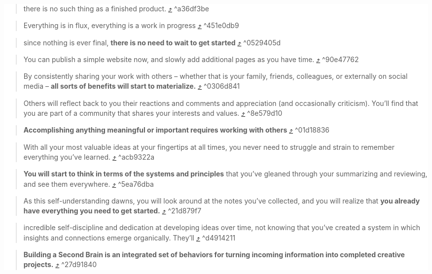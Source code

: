 > there is no such thing as a finished product. [⤴️](https://omnivore.app/me/building-a-second-brain-the-definitive-introductory-guide-18e59a26be3#a36df3be-7ca1-4f13-9afc-36cdfc21e0c2)  ^a36df3be

> Everything is in flux, everything is a work in progress [⤴️](https://omnivore.app/me/building-a-second-brain-the-definitive-introductory-guide-18e59a26be3#451e0db9-2971-4d89-b769-55501e71c2fa)  ^451e0db9

> since nothing is ever final, **there is no need to wait to get started** [⤴️](https://omnivore.app/me/building-a-second-brain-the-definitive-introductory-guide-18e59a26be3#0529405d-057d-4723-b9b4-55ec8e2de058)  ^0529405d

> You can publish a simple website now, and slowly add additional pages as you have time. [⤴️](https://omnivore.app/me/building-a-second-brain-the-definitive-introductory-guide-18e59a26be3#90e47762-d3d0-47c6-bc12-afb8b1c6eb17)  ^90e47762

> By consistently sharing your work with others – whether that is your family, friends, colleagues, or externally on social media – **all sorts of benefits will start to materialize.** [⤴️](https://omnivore.app/me/building-a-second-brain-the-definitive-introductory-guide-18e59a26be3#0306d841-37af-403a-9e61-c5b6d9e23695)  ^0306d841

> Others will reflect back to you their reactions and comments and appreciation (and occasionally criticism). You’ll find that you are part of a community that shares your interests and values. [⤴️](https://omnivore.app/me/building-a-second-brain-the-definitive-introductory-guide-18e59a26be3#8e579d10-fd45-42f6-b20c-4a713513fceb)  ^8e579d10

> **Accomplishing anything meaningful or important requires working with others** [⤴️](https://omnivore.app/me/building-a-second-brain-the-definitive-introductory-guide-18e59a26be3#01d18836-edf6-4781-80ea-368225d04080)  ^01d18836

> With all your most valuable ideas at your fingertips at all times, you never need to struggle and strain to remember everything you’ve learned. [⤴️](https://omnivore.app/me/building-a-second-brain-the-definitive-introductory-guide-18e59a26be3#acb9322a-e905-49f2-9085-c31bbb4ff852)  ^acb9322a

> **You will start to think in terms of the systems and principles** that you’ve gleaned through your summarizing and reviewing, and see them everywhere. [⤴️](https://omnivore.app/me/building-a-second-brain-the-definitive-introductory-guide-18e59a26be3#5ea76dba-8f5b-44e8-adb6-ef6804d1d331)  ^5ea76dba

> As this self-understanding dawns, you will look around at the notes you’ve collected, and you will realize that **you already have everything you need to get started.** [⤴️](https://omnivore.app/me/building-a-second-brain-the-definitive-introductory-guide-18e59a26be3#21d879f7-afb2-478f-a3c2-ae25a5fe7377)  ^21d879f7

> incredible self-discipline and dedication at developing ideas over time, not knowing that you’ve created a system in which insights and connections emerge organically. They’ll [⤴️](https://omnivore.app/me/building-a-second-brain-the-definitive-introductory-guide-18e59a26be3#d4914211-6d7d-43d3-997a-f2f99d2fbee1)  ^d4914211

> **Building a Second Brain is an integrated set of behaviors for turning incoming information into completed creative projects.** [⤴️](https://omnivore.app/me/building-a-second-brain-the-definitive-introductory-guide-18e59a26be3#27d91840-df17-4341-b7f1-b9ddb5ccf204)  ^27d91840

